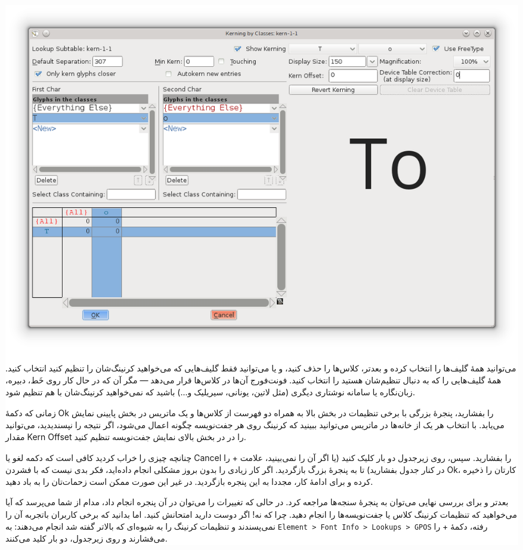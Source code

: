 <img src="images/kernclass4.png" alt="">

می‌توانید همهٔ گلیف‌ها را انتخاب کرده و بعدتر، کلاس‌ها را حذف کنید، و یا می‌توانید فقط گلیف‌هایی که می‌خواهید کرنینگ‌شان را تنظیم کنید انتخاب کنید.
همهٔ گلیف‌هایی را که به دنبال تنظیم‌شان هستید را انتخاب کنید. فونت‌فورج آن‌ها در کلاس‌ها قرار می‌دهد  &mdash; مگر آن که در حال کار روی خَط، دبیره، زبان‌نگاره یا سامانه نوشتاری دیگری (مثل لاتین، یونانی، سیریلیک و...) باشید که نمی‌خواهید کرنینگ‌شان با هم تنظیم شود.

زمانی که دکمهٔ Ok را بفشارید، پنجرهٔ بزرگی با برخی تنظیمات در بخش بالا به همراه دو فهرست از کلاس‌ها و یک ماتریس در بخش پایینی نمایش می‌یابد.
با انتخاب هر یک از خانه‌ها در ماتریس می‌توانید ببینید که کرنینگ روی هر جفت‌نویسه چگونه اعمال می‌شود،
اگر نتیجه را نپسندیدید، می‌توانید مقدار Kern Offset را در در بخش بالای نمایش جفت‌نویسه تنظیم کنید.

چنانچه چیزی را خراب کردید کافی است که دکمه لغو یا Cancel را بفشارید.
سپس، روی زیرجدول دو بار کلیک کنید (یا اگر آن را نمی‌بینید، علامت + را در کنار جدول بفشارید) تا به پنجرهٔ بزرگ بازگردید.
اگر کار زیادی را بدون بروز مشکلی انجام داده‌اید، فکر بدی نیست که با فشردن Ok، کارتان را ذخیره کرده و برای ادامهٔ کار، مجددا به این پنجره بازگردید. در غیر این صورت ممکن است زحمات‌تان را به باد دهید.

بعدتر و برای بررسی نهایی می‌توان به پنجرهٔ سنجه‌ها مراجعه کرد.
در حالی که تغییرات را می‌توان در آن پنجره انجام داد، مدام از شما می‌پرسد که آیا می‌خواهید که تنظیمات کرنینگ کلاس یا جفت‌نویسه‌ها را انجام دهید.
چرا که نه! اگر دوست دارید امتحانش کنید.
اما بدانید که برخی کاربران باتجربه آن را نمی‌پسندند و تنظیمات کرنینگ را به شیوه‌ای که بالاتر گفته شد انجام می‌دهند: به `Element > Font Info > Lookups > GPOS` رفته، دکمهٔ + را می‌فشارند و روی زیرجدول، دو بار کلید می‌کنند.
